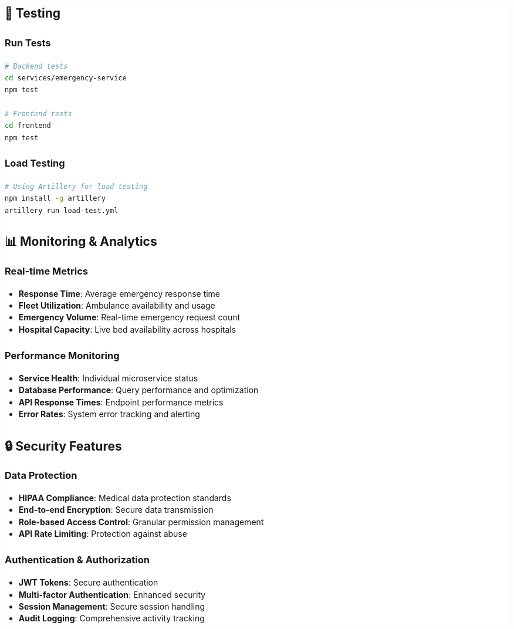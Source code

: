 ## 🧪 Testing

### Run Tests

```bash
# Backend tests
cd services/emergency-service
npm test

# Frontend tests
cd frontend
npm test
```

### Load Testing

```bash
# Using Artillery for load testing
npm install -g artillery
artillery run load-test.yml
```

## 📊 Monitoring & Analytics

### Real-time Metrics

- **Response Time**: Average emergency response time
- **Fleet Utilization**: Ambulance availability and usage
- **Emergency Volume**: Real-time emergency request count
- **Hospital Capacity**: Live bed availability across hospitals

### Performance Monitoring

- **Service Health**: Individual microservice status
- **Database Performance**: Query performance and optimization
- **API Response Times**: Endpoint performance metrics
- **Error Rates**: System error tracking and alerting

## 🔒 Security Features

### Data Protection
- **HIPAA Compliance**: Medical data protection standards
- **End-to-end Encryption**: Secure data transmission
- **Role-based Access Control**: Granular permission management
- **API Rate Limiting**: Protection against abuse

### Authentication & Authorization
- **JWT Tokens**: Secure authentication
- **Multi-factor Authentication**: Enhanced security
- **Session Management**: Secure session handling
- **Audit Logging**: Comprehensive activity tracking
